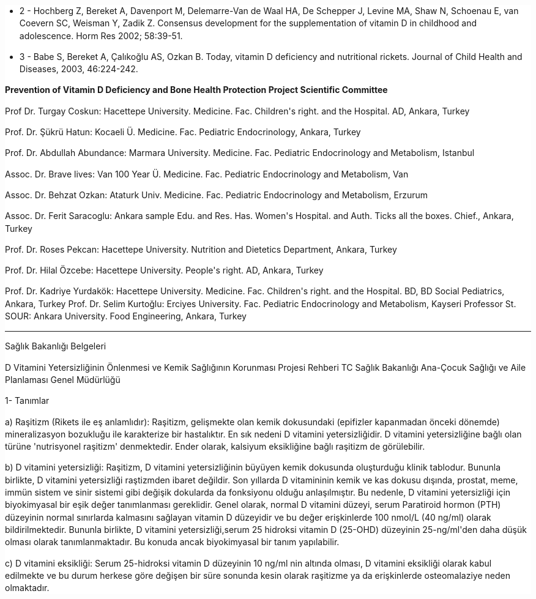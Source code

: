 * 2 - Hochberg Z, Bereket A, Davenport M, Delemarre-Van de Waal HA, De Schepper J, Levine MA, Shaw N, Schoenau E, van Coevern SC, Weisman Y, Zadik Z. Consensus development for the supplementation of vitamin D in childhood and adolescence. Horm Res 2002; 58:39-51.

* 3 - Babe S, Bereket A, Çalıkoğlu AS, Ozkan B. Today, vitamin D deficiency and nutritional rickets. Journal of Child Health and Diseases, 2003, 46:224-242.

 **Prevention of Vitamin D Deficiency and Bone Health Protection Project Scientific Committee** 

Prof Dr. Turgay Coskun: Hacettepe University. Medicine. Fac. Children's right. and the Hospital. AD, Ankara, Turkey

Prof. Dr. Şükrü Hatun: Kocaeli Ü. Medicine. Fac. Pediatric Endocrinology, Ankara, Turkey

Prof. Dr. Abdullah Abundance: Marmara University. Medicine. Fac. Pediatric Endocrinology and Metabolism, Istanbul

Assoc. Dr. Brave lives: Van 100 Year Ü. Medicine. Fac. Pediatric Endocrinology and Metabolism, Van

Assoc. Dr. Behzat Ozkan: Ataturk Univ. Medicine. Fac. Pediatric Endocrinology and Metabolism, Erzurum

Assoc. Dr. Ferit Saracoglu: Ankara sample Edu. and Res. Has. Women's Hospital. and Auth. Ticks all the boxes. Chief., Ankara, Turkey

Prof. Dr. Roses Pekcan: Hacettepe University. Nutrition and Dietetics Department, Ankara, Turkey

Prof. Dr. Hilal Özcebe: Hacettepe University. People's right. AD, Ankara, Turkey

Prof. Dr. Kadriye Yurdakök: Hacettepe University. Medicine. Fac. Children's right. and the Hospital. BD, BD Social Pediatrics, Ankara, Turkey Prof. Dr. Selim Kurtoğlu: Erciyes University. Fac. Pediatric Endocrinology and Metabolism, Kayseri Professor St. SOUR: Ankara University. Food Engineering, Ankara, Turkey

---

Sağlık Bakanlığı Belgeleri

D Vitamini Yetersizliğinin Önlenmesi ve Kemik Sağlığının Korunması Projesi Rehberi TC Sağlık Bakanlığı Ana-Çocuk Sağlığı ve Aile Planlaması Genel Müdürlüğü

1- Tanımlar

a) Raşitizm (Rikets ile eş anlamlıdır): Raşitizm, gelişmekte olan kemik dokusundaki (epifizler kapanmadan önceki dönemde) mineralizasyon bozukluğu ile karakterize bir hastalıktır. En sık nedeni D vitamini yetersizliğidir. D vitamini yetersizliğine bağlı olan türüne 'nutrisyonel raşitizm' denmektedir. Ender olarak, kalsiyum eksikliğine bağlı raşitizm de görülebilir.

b) D vitamini yetersizliği: Raşitizm, D vitamini yetersizliğinin büyüyen kemik dokusunda oluşturduğu klinik tablodur. Bununla birlikte, D vitamini yetersizliği raştizmden ibaret değildir. Son yıllarda D vitamininin kemik ve kas dokusu dışında, prostat, meme, immün sistem ve sinir sistemi gibi değişik dokularda da fonksiyonu olduğu anlaşılmıştır. Bu nedenle, D vitamini yetersizliği için biyokimyasal bir eşik değer tanımlanması gereklidir. Genel olarak, normal D vitamini düzeyi, serum Paratiroid hormon (PTH) düzeyinin normal sınırlarda kalmasını sağlayan vitamin D düzeyidir ve bu değer erişkinlerde 100 nmol/L (40 ng/ml) olarak bildirilmektedir. Bununla birlikte, D vitamini yetersizliği,serum 25 hidroksi vitamin D (25-OHD) düzeyinin 25-ng/ml'den daha düşük olması olarak tanımlanmaktadır. Bu konuda ancak biyokimyasal bir tanım yapılabilir.

c) D vitamini eksikliği: Serum 25-hidroksi vitamin D düzeyinin 10 ng/ml nin altında olması, D vitamini eksikliği olarak kabul edilmekte ve bu durum herkese göre değişen bir süre sonunda kesin olarak raşitizme ya da erişkinlerde osteomalaziye neden olmaktadır.
